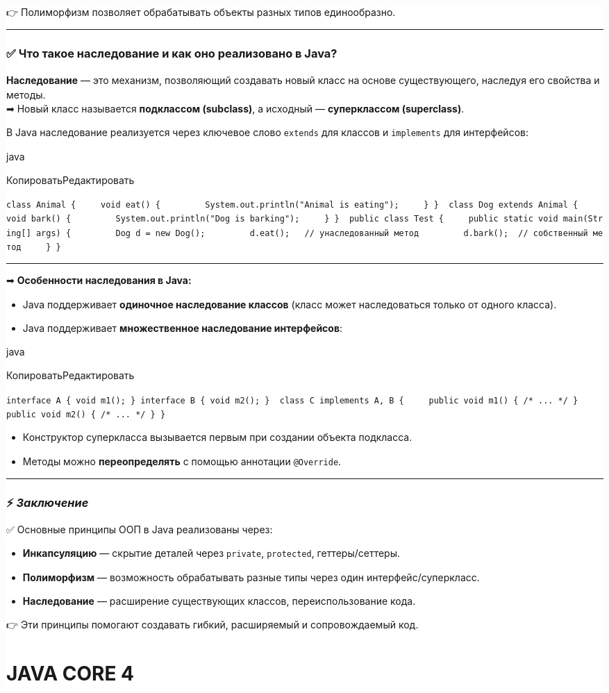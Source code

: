 👉 Полиморфизм позволяет обрабатывать объекты разных типов единообразно.

---

### ✅ **Что такое наследование и как оно реализовано в Java?**

**Наследование** — это механизм, позволяющий создавать новый класс на основе существующего, наследуя его свойства и методы.  
➡ Новый класс называется **подклассом (subclass)**, а исходный — **суперклассом (superclass)**.

В Java наследование реализуется через ключевое слово `extends` для классов и `implements` для интерфейсов:

java

КопироватьРедактировать

`class Animal {     void eat() {         System.out.println("Animal is eating");     } }  class Dog extends Animal {     void bark() {         System.out.println("Dog is barking");     } }  public class Test {     public static void main(String[] args) {         Dog d = new Dog();         d.eat();   // унаследованный метод         d.bark();  // собственный метод     } }`

---

➡ **Особенности наследования в Java:**

- Java поддерживает **одиночное наследование классов** (класс может наследоваться только от одного класса).
    
- Java поддерживает **множественное наследование интерфейсов**:
    

java

КопироватьРедактировать

`interface A { void m1(); } interface B { void m2(); }  class C implements A, B {     public void m1() { /* ... */ }     public void m2() { /* ... */ } }`

- Конструктор суперкласса вызывается первым при создании объекта подкласса.
    
- Методы можно **переопределять** с помощью аннотации `@Override`.
    

---

### ⚡ _Заключение_

✅ Основные принципы ООП в Java реализованы через:

- **Инкапсуляцию** — скрытие деталей через `private`, `protected`, геттеры/сеттеры.
    
- **Полиморфизм** — возможность обрабатывать разные типы через один интерфейс/суперкласс.
    
- **Наследование** — расширение существующих классов, переиспользование кода.
    

👉 Эти принципы помогают создавать гибкий, расширяемый и сопровождаемый код.

# JAVA CORE 4
